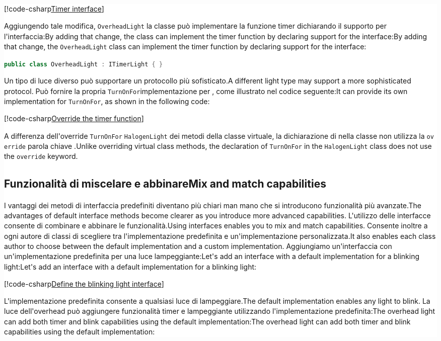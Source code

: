 [!code-csharp[Timer interface](~/samples/snippets/csharp/tutorials/mixins-with-interfaces/ITimerLight.cs?name=SnippetTimerLightFinal)]

<span data-ttu-id="24be3-152">Aggiungendo tale modifica, `OverheadLight` la classe può implementare la funzione timer dichiarando il supporto per l'interfaccia:By adding that change, the class can implement the timer function by declaring support for the interface:</span><span class="sxs-lookup"><span data-stu-id="24be3-152">By adding that change, the `OverheadLight` class can implement the timer function by declaring support for the interface:</span></span>

```csharp
public class OverheadLight : ITimerLight { }
```

<span data-ttu-id="24be3-153">Un tipo di luce diverso può supportare un protocollo più sofisticato.</span><span class="sxs-lookup"><span data-stu-id="24be3-153">A different light type may support a more sophisticated protocol.</span></span> <span data-ttu-id="24be3-154">Può fornire la propria `TurnOnFor`implementazione per , come illustrato nel codice seguente:</span><span class="sxs-lookup"><span data-stu-id="24be3-154">It can provide its own implementation for `TurnOnFor`, as shown in the following code:</span></span>

[!code-csharp[Override the timer function](~/samples/snippets/csharp/tutorials/mixins-with-interfaces/HalogenLight.cs?name=SnippetHalogenLight)]

<span data-ttu-id="24be3-155">A differenza dell'override `TurnOnFor` `HalogenLight` dei metodi della classe virtuale, la dichiarazione di nella classe non utilizza la `override` parola chiave .</span><span class="sxs-lookup"><span data-stu-id="24be3-155">Unlike overriding virtual class methods, the declaration of `TurnOnFor` in the `HalogenLight` class does not use the `override` keyword.</span></span>

## <a name="mix-and-match-capabilities"></a><span data-ttu-id="24be3-156">Funzionalità di miscelare e abbinare</span><span class="sxs-lookup"><span data-stu-id="24be3-156">Mix and match capabilities</span></span>

<span data-ttu-id="24be3-157">I vantaggi dei metodi di interfaccia predefiniti diventano più chiari man mano che si introducono funzionalità più avanzate.</span><span class="sxs-lookup"><span data-stu-id="24be3-157">The advantages of default interface methods become clearer as you introduce more advanced capabilities.</span></span> <span data-ttu-id="24be3-158">L'utilizzo delle interfacce consente di combinare e abbinare le funzionalità.</span><span class="sxs-lookup"><span data-stu-id="24be3-158">Using interfaces enables you to mix and match capabilities.</span></span> <span data-ttu-id="24be3-159">Consente inoltre a ogni autore di classi di scegliere tra l'implementazione predefinita e un'implementazione personalizzata.</span><span class="sxs-lookup"><span data-stu-id="24be3-159">It also enables each class author to choose between the default implementation and a custom implementation.</span></span> <span data-ttu-id="24be3-160">Aggiungiamo un'interfaccia con un'implementazione predefinita per una luce lampeggiante:Let's add an interface with a default implementation for a blinking light:</span><span class="sxs-lookup"><span data-stu-id="24be3-160">Let's add an interface with a default implementation for a blinking light:</span></span>

[!code-csharp[Define the blinking light interface](~/samples/snippets/csharp/tutorials/mixins-with-interfaces/IBlinkingLight.cs?name=SnippetBlinkingLight)]

<span data-ttu-id="24be3-161">L'implementazione predefinita consente a qualsiasi luce di lampeggiare.</span><span class="sxs-lookup"><span data-stu-id="24be3-161">The default implementation enables any light to blink.</span></span> <span data-ttu-id="24be3-162">La luce dell'overhead può aggiungere funzionalità timer e lampeggiante utilizzando l'implementazione predefinita:The overhead light can add both timer and blink capabilities using the default implementation:</span><span class="sxs-lookup"><span data-stu-id="24be3-162">The overhead light can add both timer and blink capabilities using the default implementation:</span></span>

